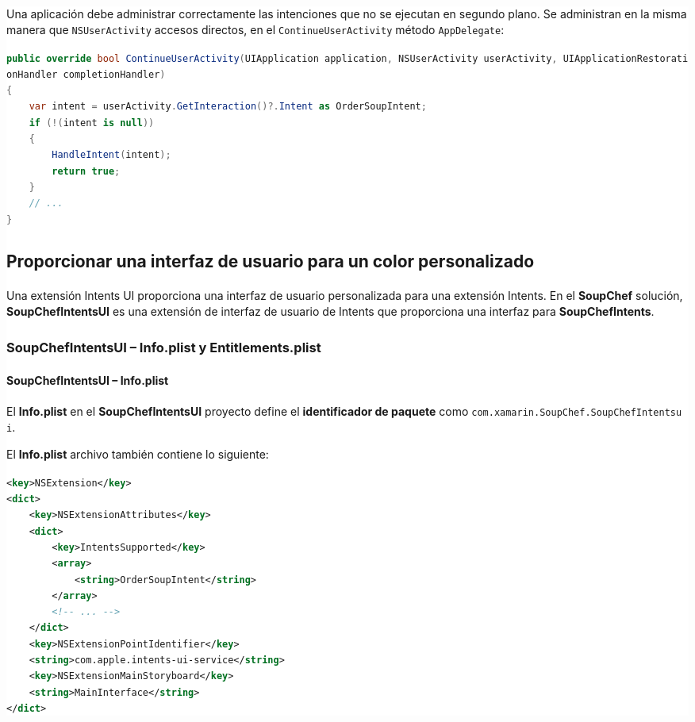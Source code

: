 Una aplicación debe administrar correctamente las intenciones que no se ejecutan en segundo plano.
Se administran en la misma manera que `NSUserActivity` accesos directos, en el `ContinueUserActivity` método `AppDelegate`:

```csharp
public override bool ContinueUserActivity(UIApplication application, NSUserActivity userActivity, UIApplicationRestorationHandler completionHandler)
{
    var intent = userActivity.GetInteraction()?.Intent as OrderSoupIntent;
    if (!(intent is null))
    {
        HandleIntent(intent);
        return true;
    }
    // ...
}  
```

## <a name="providing-a-user-interface-for-a-custom-intent"></a>Proporcionar una interfaz de usuario para un color personalizado

Una extensión Intents UI proporciona una interfaz de usuario personalizada para una extensión Intents. En el **SoupChef** solución, **SoupChefIntentsUI** es una extensión de interfaz de usuario de Intents que proporciona una interfaz para **SoupChefIntents**.

### <a name="soupchefintentsui--infoplist-and-entitlementsplist"></a>SoupChefIntentsUI – Info.plist y Entitlements.plist

#### <a name="soupchefintentsui-infoplist"></a>SoupChefIntentsUI – Info.plist

El **Info.plist** en el **SoupChefIntentsUI** proyecto define el **identificador de paquete** como `com.xamarin.SoupChef.SoupChefIntentsui`.

El **Info.plist** archivo también contiene lo siguiente:

```xml
<key>NSExtension</key>
<dict>
    <key>NSExtensionAttributes</key>
    <dict>
        <key>IntentsSupported</key>
        <array>
            <string>OrderSoupIntent</string>
        </array>
        <!-- ... -->
    </dict>
    <key>NSExtensionPointIdentifier</key>
    <string>com.apple.intents-ui-service</string>
    <key>NSExtensionMainStoryboard</key>
    <string>MainInterface</string>
</dict>
```
